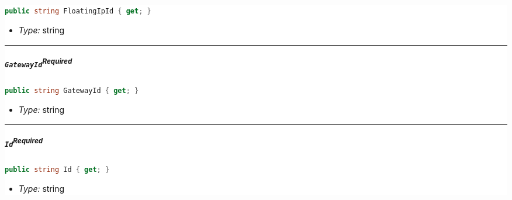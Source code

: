 ```csharp
public string FloatingIpId { get; }
```

- *Type:* string

---

##### `GatewayId`<sup>Required</sup> <a name="GatewayId" id="@cdktf/provider-opentelekomcloud.dataOpentelekomcloudNatSnatRulesV2.DataOpentelekomcloudNatSnatRulesV2RulesOutputReference.property.gatewayId"></a>

```csharp
public string GatewayId { get; }
```

- *Type:* string

---

##### `Id`<sup>Required</sup> <a name="Id" id="@cdktf/provider-opentelekomcloud.dataOpentelekomcloudNatSnatRulesV2.DataOpentelekomcloudNatSnatRulesV2RulesOutputReference.property.id"></a>

```csharp
public string Id { get; }
```

- *Type:* string

